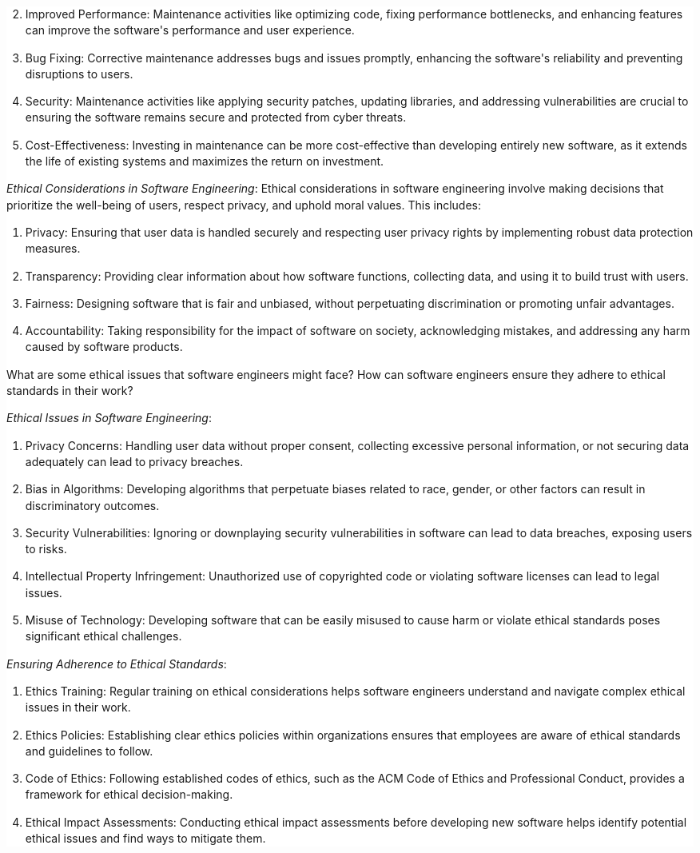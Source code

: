 2. Improved Performance: Maintenance activities like optimizing code, fixing performance bottlenecks, and enhancing features can improve the software's performance and user experience.

3. Bug Fixing: Corrective maintenance addresses bugs and issues promptly, enhancing the software's reliability and preventing disruptions to users.

4. Security: Maintenance activities like applying security patches, updating libraries, and addressing vulnerabilities are crucial to ensuring the software remains secure and protected from cyber threats.

5. Cost-Effectiveness: Investing in maintenance can be more cost-effective than developing entirely new software, as it extends the life of existing systems and maximizes the return on investment.

*Ethical Considerations in Software Engineering*:
Ethical considerations in software engineering involve making decisions that prioritize the well-being of users, respect privacy, and uphold moral values. This includes:

1. Privacy: Ensuring that user data is handled securely and respecting user privacy rights by implementing robust data protection measures.

2. Transparency: Providing clear information about how software functions, collecting data, and using it to build trust with users.

3. Fairness: Designing software that is fair and unbiased, without perpetuating discrimination or promoting unfair advantages.

4. Accountability: Taking responsibility for the impact of software on society, acknowledging mistakes, and addressing any harm caused by software products.


What are some ethical issues that software engineers might face? How can software engineers ensure they adhere to ethical standards in their work?

*Ethical Issues in Software Engineering*:
1. Privacy Concerns: Handling user data without proper consent, collecting excessive personal information, or not securing data adequately can lead to privacy breaches.
   
2. Bias in Algorithms: Developing algorithms that perpetuate biases related to race, gender, or other factors can result in discriminatory outcomes.
   
3. Security Vulnerabilities: Ignoring or downplaying security vulnerabilities in software can lead to data breaches, exposing users to risks.
   
4. Intellectual Property Infringement: Unauthorized use of copyrighted code or violating software licenses can lead to legal issues.
   
5. Misuse of Technology: Developing software that can be easily misused to cause harm or violate ethical standards poses significant ethical challenges.

*Ensuring Adherence to Ethical Standards*:
1. Ethics Training: Regular training on ethical considerations helps software engineers understand and navigate complex ethical issues in their work.
   
2. Ethics Policies: Establishing clear ethics policies within organizations ensures that employees are aware of ethical standards and guidelines to follow.
   
3. Code of Ethics: Following established codes of ethics, such as the ACM Code of Ethics and Professional Conduct, provides a framework for ethical decision-making.
   
4. Ethical Impact Assessments: Conducting ethical impact assessments before developing new software helps identify potential ethical issues and find ways to mitigate them.
   